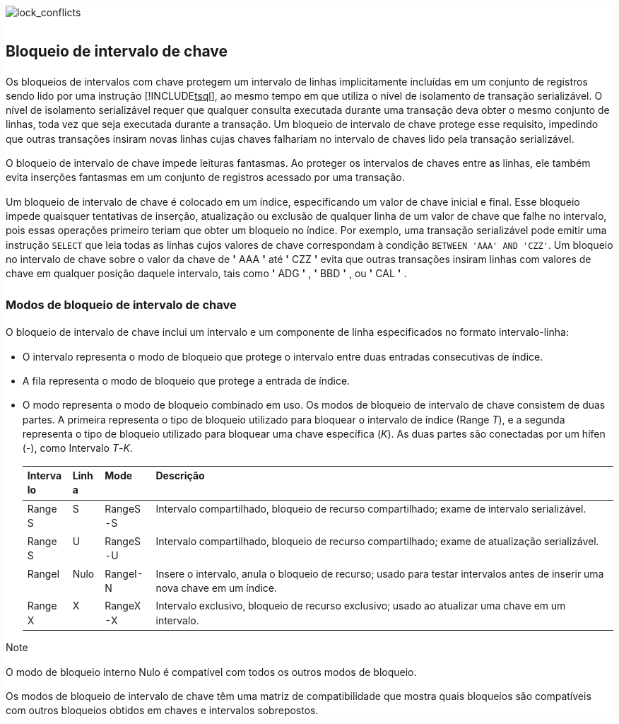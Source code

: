  ![lock_conflicts](../relational-databases/media/LockConflictTable.png)  
  
## <a name="key-range-locking"></a>Bloqueio de intervalo de chave  
 Os bloqueios de intervalos com chave protegem um intervalo de linhas implicitamente incluídas em um conjunto de registros sendo lido por uma instrução [!INCLUDE[tsql](../includes/tsql-md.md)], ao mesmo tempo em que utiliza o nível de isolamento de transação serializável. O nível de isolamento serializável requer que qualquer consulta executada durante uma transação deva obter o mesmo conjunto de linhas, toda vez que seja executada durante a transação. Um bloqueio de intervalo de chave protege esse requisito, impedindo que outras transações insiram novas linhas cujas chaves falhariam no intervalo de chaves lido pela transação serializável.  
  
 O bloqueio de intervalo de chave impede leituras fantasmas. Ao proteger os intervalos de chaves entre as linhas, ele também evita inserções fantasmas em um conjunto de registros acessado por uma transação.  
  
 Um bloqueio de intervalo de chave é colocado em um índice, especificando um valor de chave inicial e final. Esse bloqueio impede quaisquer tentativas de inserção, atualização ou exclusão de qualquer linha de um valor de chave que falhe no intervalo, pois essas operações primeiro teriam que obter um bloqueio no índice. Por exemplo, uma transação serializável pode emitir uma instrução `SELECT` que leia todas as linhas cujos valores de chave correspondam à condição `BETWEEN 'AAA' AND 'CZZ'`. Um bloqueio no intervalo de chave sobre o valor da chave de **'** AAA **'** até **'** CZZ **'** evita que outras transações insiram linhas com valores de chave em qualquer posição daquele intervalo, tais como **'** ADG **'** , **'** BBD **'** , ou **'** CAL **'** .  
  
### <a name="key-range-lock-modes"></a><a name="key_range_modes"></a> Modos de bloqueio de intervalo de chave  
 O bloqueio de intervalo de chave inclui um intervalo e um componente de linha especificados no formato intervalo-linha:  
  
-   O intervalo representa o modo de bloqueio que protege o intervalo entre duas entradas consecutivas de índice.  
-   A fila representa o modo de bloqueio que protege a entrada de índice.  
-   O modo representa o modo de bloqueio combinado em uso. Os modos de bloqueio de intervalo de chave consistem de duas partes. A primeira representa o tipo de bloqueio utilizado para bloquear o intervalo de índice (Range *T*), e a segunda representa o tipo de bloqueio utilizado para bloquear uma chave específica (*K*). As duas partes são conectadas por um hífen (-), como Intervalo *T*-*K*.  
  
    |Intervalo|Linha|Mode|Descrição|  
    |-----------|---------|----------|-----------------|  
    |RangeS|S|RangeS-S|Intervalo compartilhado, bloqueio de recurso compartilhado; exame de intervalo serializável.|  
    |RangeS|U|RangeS-U|Intervalo compartilhado, bloqueio de recurso compartilhado; exame de atualização serializável.|  
    |RangeI|Nulo|RangeI-N|Insere o intervalo, anula o bloqueio de recurso; usado para testar intervalos antes de inserir uma nova chave em um índice.|  
    |RangeX|X|RangeX-X|Intervalo exclusivo, bloqueio de recurso exclusivo; usado ao atualizar uma chave em um intervalo.|  
  
> [!NOTE]  
> O modo de bloqueio interno Nulo é compatível com todos os outros modos de bloqueio.  
  
 Os modos de bloqueio de intervalo de chave têm uma matriz de compatibilidade que mostra quais bloqueios são compatíveis com outros bloqueios obtidos em chaves e intervalos sobrepostos.  
  